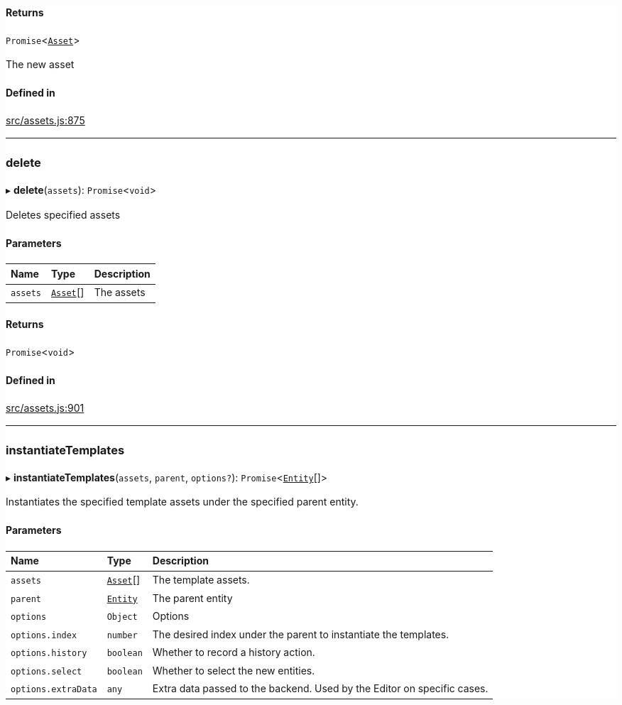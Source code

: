 #### Returns

`Promise`<[`Asset`](Asset.md)\>

The new asset

#### Defined in

[src/assets.js:875](https://github.com/playcanvas/editor-api/blob/76b7284/src/assets.js#L875)

___

### delete

▸ **delete**(`assets`): `Promise`<`void`\>

Deletes specified assets

#### Parameters

| Name | Type | Description |
| :------ | :------ | :------ |
| `assets` | [`Asset`](Asset.md)[] | The assets |

#### Returns

`Promise`<`void`\>

#### Defined in

[src/assets.js:901](https://github.com/playcanvas/editor-api/blob/76b7284/src/assets.js#L901)

___

### instantiateTemplates

▸ **instantiateTemplates**(`assets`, `parent`, `options?`): `Promise`<[`Entity`](Entity.md)[]\>

Instantiates the specified template assets under the specified
parent entity.

#### Parameters

| Name | Type | Description |
| :------ | :------ | :------ |
| `assets` | [`Asset`](Asset.md)[] | The template assets. |
| `parent` | [`Entity`](Entity.md) | The parent entity |
| `options` | `Object` | Options |
| `options.index` | `number` | The desired index under the parent to instantiate the templates. |
| `options.history` | `boolean` | Whether to record a history action. |
| `options.select` | `boolean` | Whether to select the new entities. |
| `options.extraData` | `any` | Extra data passed to the backend. Used by the Editor on specific cases. |
